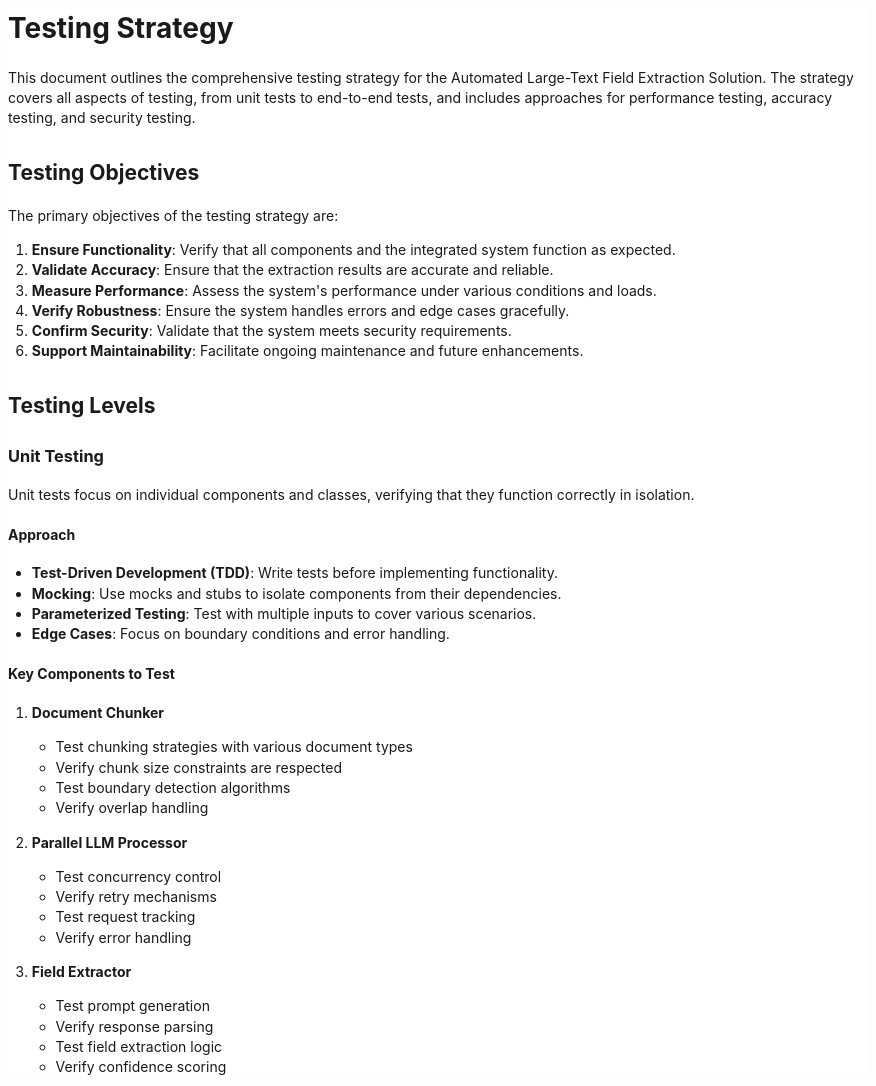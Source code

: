 # Testing Strategy

This document outlines the comprehensive testing strategy for the Automated Large-Text Field Extraction Solution. The strategy covers all aspects of testing, from unit tests to end-to-end tests, and includes approaches for performance testing, accuracy testing, and security testing.

## Testing Objectives

The primary objectives of the testing strategy are:

1. **Ensure Functionality**: Verify that all components and the integrated system function as expected.
2. **Validate Accuracy**: Ensure that the extraction results are accurate and reliable.
3. **Measure Performance**: Assess the system's performance under various conditions and loads.
4. **Verify Robustness**: Ensure the system handles errors and edge cases gracefully.
5. **Confirm Security**: Validate that the system meets security requirements.
6. **Support Maintainability**: Facilitate ongoing maintenance and future enhancements.

## Testing Levels

### Unit Testing

Unit tests focus on individual components and classes, verifying that they function correctly in isolation.

#### Approach

- **Test-Driven Development (TDD)**: Write tests before implementing functionality.
- **Mocking**: Use mocks and stubs to isolate components from their dependencies.
- **Parameterized Testing**: Test with multiple inputs to cover various scenarios.
- **Edge Cases**: Focus on boundary conditions and error handling.

#### Key Components to Test

1. **Document Chunker**
   - Test chunking strategies with various document types
   - Verify chunk size constraints are respected
   - Test boundary detection algorithms
   - Verify overlap handling

2. **Parallel LLM Processor**
   - Test concurrency control
   - Verify retry mechanisms
   - Test request tracking
   - Verify error handling

3. **Field Extractor**
   - Test prompt generation
   - Verify response parsing
   - Test field extraction logic
   - Verify confidence scoring
